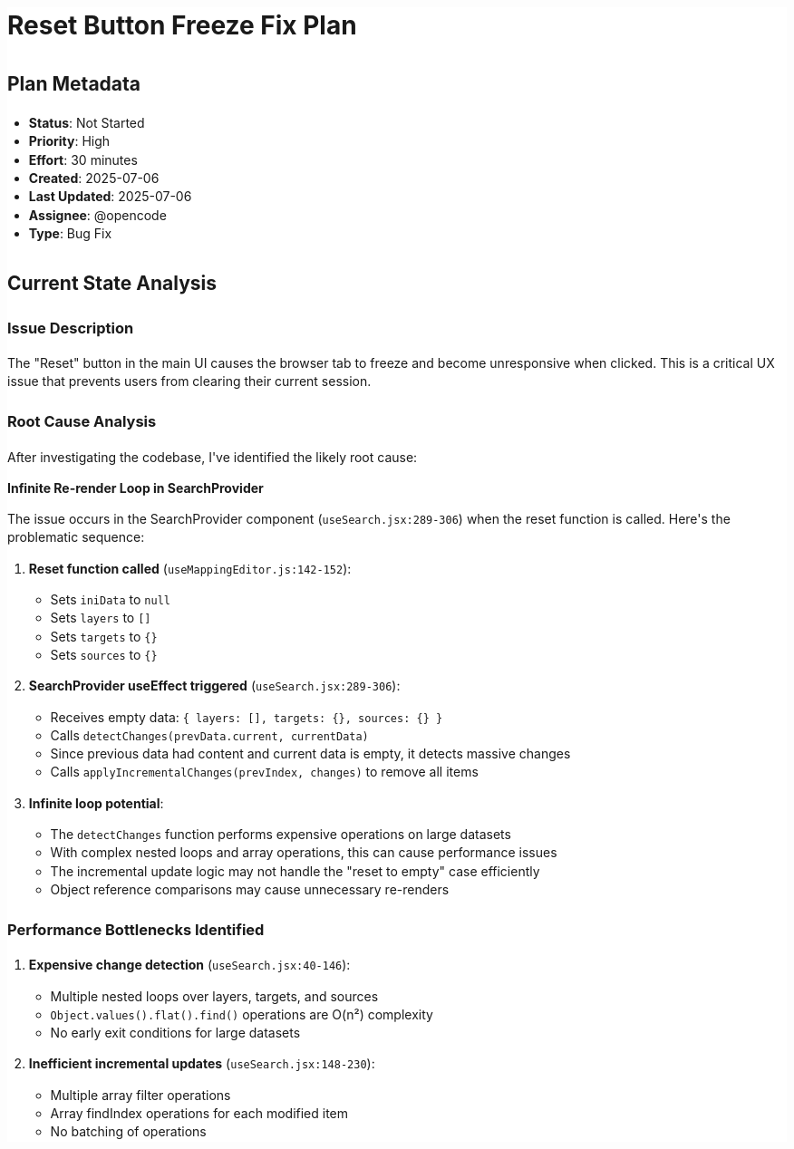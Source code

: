# Reset Button Freeze Fix Plan

## Plan Metadata
- **Status**: Not Started
- **Priority**: High
- **Effort**: 30 minutes
- **Created**: 2025-07-06
- **Last Updated**: 2025-07-06
- **Assignee**: @opencode
- **Type**: Bug Fix

## Current State Analysis

### Issue Description
The "Reset" button in the main UI causes the browser tab to freeze and become unresponsive when clicked. This is a critical UX issue that prevents users from clearing their current session.

### Root Cause Analysis
After investigating the codebase, I've identified the likely root cause:

**Infinite Re-render Loop in SearchProvider**

The issue occurs in the SearchProvider component (`useSearch.jsx:289-306`) when the reset function is called. Here's the problematic sequence:

1. **Reset function called** (`useMappingEditor.js:142-152`):
   - Sets `iniData` to `null`
   - Sets `layers` to `[]`
   - Sets `targets` to `{}`
   - Sets `sources` to `{}`

2. **SearchProvider useEffect triggered** (`useSearch.jsx:289-306`):
   - Receives empty data: `{ layers: [], targets: {}, sources: {} }`
   - Calls `detectChanges(prevData.current, currentData)`
   - Since previous data had content and current data is empty, it detects massive changes
   - Calls `applyIncrementalChanges(prevIndex, changes)` to remove all items

3. **Infinite loop potential**:
   - The `detectChanges` function performs expensive operations on large datasets
   - With complex nested loops and array operations, this can cause performance issues
   - The incremental update logic may not handle the "reset to empty" case efficiently
   - Object reference comparisons may cause unnecessary re-renders

### Performance Bottlenecks Identified

1. **Expensive change detection** (`useSearch.jsx:40-146`):
   - Multiple nested loops over layers, targets, and sources
   - `Object.values().flat().find()` operations are O(n²) complexity
   - No early exit conditions for large datasets

2. **Inefficient incremental updates** (`useSearch.jsx:148-230`):
   - Multiple array filter operations
   - Array findIndex operations for each modified item
   - No batching of operations
